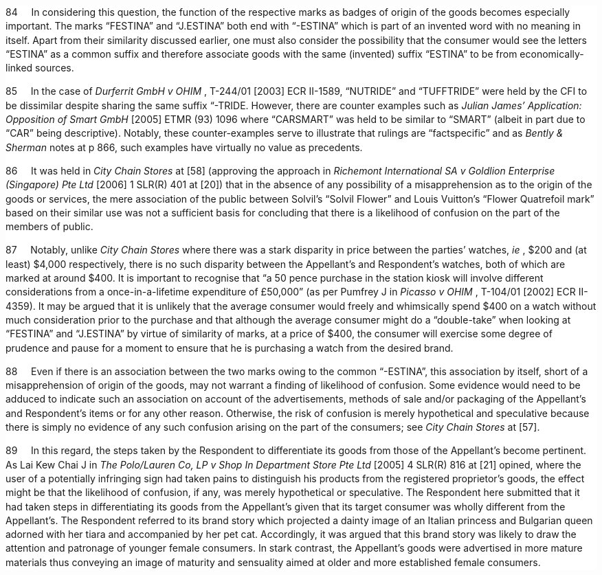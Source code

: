 84     In considering this question, the function of the respective marks as badges of origin of the goods becomes especially important. The marks “FESTINA” and “J.ESTINA” both end with “-ESTINA” which is part of an invented word with no meaning in itself. Apart from their similarity discussed earlier, one must also consider the possibility that the consumer would see the letters “ESTINA” as a common suffix and therefore associate goods with the same (invented) suffix “ESTINA” to be from economically-linked sources. 

85     In the case of _Durferrit GmbH v OHIM_ , T-244/01 [2003] ECR II-1589, “NUTRIDE” and “TUFFTRIDE” were held by the CFI to be dissimilar despite sharing the same suffix “-TRIDE. However, there are counter examples such as _Julian James’ Application: Opposition of Smart GmbH_ [2005] ETMR (93) 1096 where “CARSMART” was held to be similar to “SMART” (albeit in part due to “CAR” being descriptive). Notably, these counter-examples serve to illustrate that rulings are “factspecific” and as _Bently & Sherman_ notes at p 866, such examples have virtually no value as precedents. 


86     It was held in _City Chain Stores_ at [58] (approving the approach in _Richemont International SA v Goldlion Enterprise (Singapore) Pte Ltd_ <span class="citation">[2006] 1 SLR(R) 401</span> at [20]) that in the absence of any possibility of a misapprehension as to the origin of the goods or services, the mere association of the public between Solvil’s “Solvil Flower” and Louis Vuitton’s “Flower Quatrefoil mark” based on their similar use was not a sufficient basis for concluding that there is a likelihood of confusion on the part of the members of public. 

87     Notably, unlike _City Chain Stores_ where there was a stark disparity in price between the parties’ watches, _ie_ , $200 and (at least) $4,000 respectively, there is no such disparity between the Appellant’s and Respondent’s watches, both of which are marked at around $400. It is important to recognise that “a 50 pence purchase in the station kiosk will involve different considerations from a once-in-a-lifetime expenditure of £50,000” (as per Pumfrey J in _Picasso v OHIM_ , T-104/01 [2002] ECR II-4359). It may be argued that it is unlikely that the average consumer would freely and whimsically spend $400 on a watch without much consideration prior to the purchase and that although the average consumer might do a “double-take” when looking at “FESTINA” and “J.ESTINA” by virtue of similarity of marks, at a price of $400, the consumer will exercise some degree of prudence and pause for a moment to ensure that he is purchasing a watch from the desired brand. 

88     Even if there is an association between the two marks owing to the common “-ESTINA”, this association by itself, short of a misapprehension of origin of the goods, may not warrant a finding of likelihood of confusion. Some evidence would need to be adduced to indicate such an association on account of the advertisements, methods of sale and/or packaging of the Appellant’s and Respondent’s items or for any other reason. Otherwise, the risk of confusion is merely hypothetical and speculative because there is simply no evidence of any such confusion arising on the part of the consumers; see _City Chain Stores_ at [57]. 

89     In this regard, the steps taken by the Respondent to differentiate its goods from those of the Appellant’s become pertinent. As Lai Kew Chai J in _The Polo/Lauren Co, LP v Shop In Department Store Pte Ltd_ <span class="citation">[2005] 4 SLR(R) 816</span> at [21] opined, where the user of a potentially infringing sign had taken pains to distinguish his products from the registered proprietor’s goods, the effect might be that the likelihood of confusion, if any, was merely hypothetical or speculative. The Respondent here submitted that it had taken steps in differentiating its goods from the Appellant’s given that its target consumer was wholly different from the Appellant’s. The Respondent referred to its brand story which projected a dainty image of an Italian princess and Bulgarian queen adorned with her tiara and accompanied by her pet cat. Accordingly, it was argued that this brand story was likely to draw the attention and patronage of younger female consumers. In stark contrast, the Appellant’s goods were advertised in more mature materials thus conveying an image of maturity and sensuality aimed at older and more established female consumers. 
